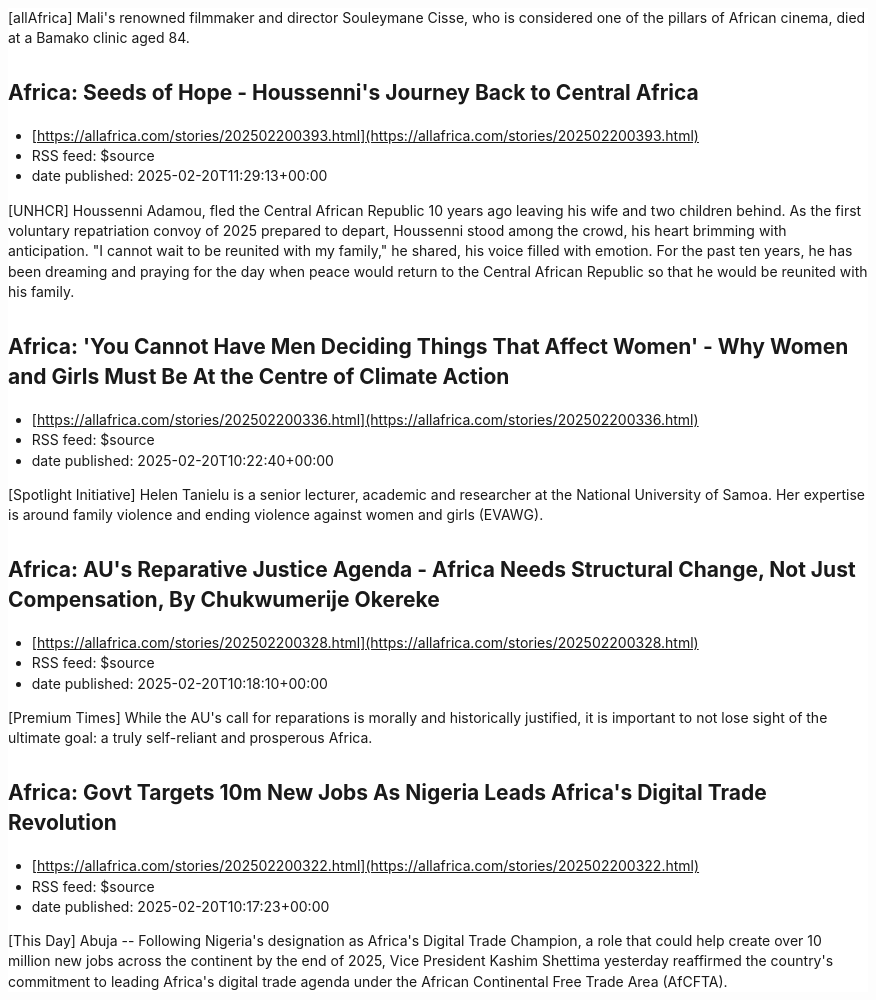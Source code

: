 [allAfrica] Mali's renowned filmmaker and director Souleymane Cisse, who is considered one of the pillars of African cinema, died at a Bamako clinic aged 84.

## Africa: Seeds of Hope - Houssenni's Journey Back to Central Africa
 - [https://allafrica.com/stories/202502200393.html](https://allafrica.com/stories/202502200393.html)
 - RSS feed: $source
 - date published: 2025-02-20T11:29:13+00:00

[UNHCR] Houssenni Adamou, fled the Central African Republic 10 years ago leaving his wife and two children behind. As the first voluntary repatriation convoy of 2025 prepared to depart, Houssenni stood among the crowd, his heart brimming with anticipation. "I cannot wait to be reunited with my family," he shared, his voice filled with emotion. For the past ten years, he has been dreaming and praying for the day when peace would return to the Central African Republic so that he would be reunited with his family.

## Africa: 'You Cannot Have Men Deciding Things That Affect Women' - Why Women and Girls Must Be At the Centre of Climate Action
 - [https://allafrica.com/stories/202502200336.html](https://allafrica.com/stories/202502200336.html)
 - RSS feed: $source
 - date published: 2025-02-20T10:22:40+00:00

[Spotlight Initiative] Helen Tanielu is a senior lecturer, academic and researcher at the National University of Samoa. Her expertise is around family violence and ending violence against women and girls (EVAWG).

## Africa: AU's Reparative Justice Agenda - Africa Needs Structural Change, Not Just Compensation, By Chukwumerije Okereke
 - [https://allafrica.com/stories/202502200328.html](https://allafrica.com/stories/202502200328.html)
 - RSS feed: $source
 - date published: 2025-02-20T10:18:10+00:00

[Premium Times] While the AU's call for reparations is morally and historically justified, it is important to not lose sight of the ultimate goal: a truly self-reliant and prosperous Africa.

## Africa: Govt Targets 10m New Jobs As Nigeria Leads Africa's Digital Trade Revolution
 - [https://allafrica.com/stories/202502200322.html](https://allafrica.com/stories/202502200322.html)
 - RSS feed: $source
 - date published: 2025-02-20T10:17:23+00:00

[This Day] Abuja -- Following Nigeria's designation as Africa's Digital Trade Champion, a role that could help create over 10 million new jobs across the continent by the end of 2025, Vice President Kashim Shettima yesterday reaffirmed the country's commitment to leading Africa's digital trade agenda under the African Continental Free Trade Area (AfCFTA).
